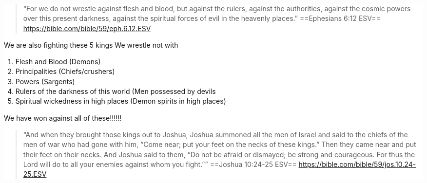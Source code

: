
> “For we do not wrestle against flesh and blood, but against the rulers, against the authorities, against the cosmic powers over this present darkness, against the spiritual forces of evil in the heavenly places.”
‭‭==Ephesians‬ ‭6‬:‭12‬ ‭ESV‬‬==
https://bible.com/bible/59/eph.6.12.ESV

We are also fighting these 5 kings
We wrestle not with
1. Flesh and Blood (Demons)
2. Principalities (Chiefs/crushers)
3. Powers (Sargents)
4. Rulers of the darkness of this world (Men possessed by devils
5. Spiritual wickedness in high places (Demon spirits in high places)

We have won against all of these!!!!!!

> “And when they brought those kings out to Joshua, Joshua summoned all the men of Israel and said to the chiefs of the men of war who had gone with him, “Come near; put your feet on the necks of these kings.” Then they came near and put their feet on their necks. And Joshua said to them, “Do not be afraid or dismayed; be strong and courageous. For thus the Lord will do to all your enemies against whom you fight.””
‭‭==Joshua‬ ‭10‬:‭24‬-‭25‬ ‭ESV‬‬==
https://bible.com/bible/59/jos.10.24-25.ESV

